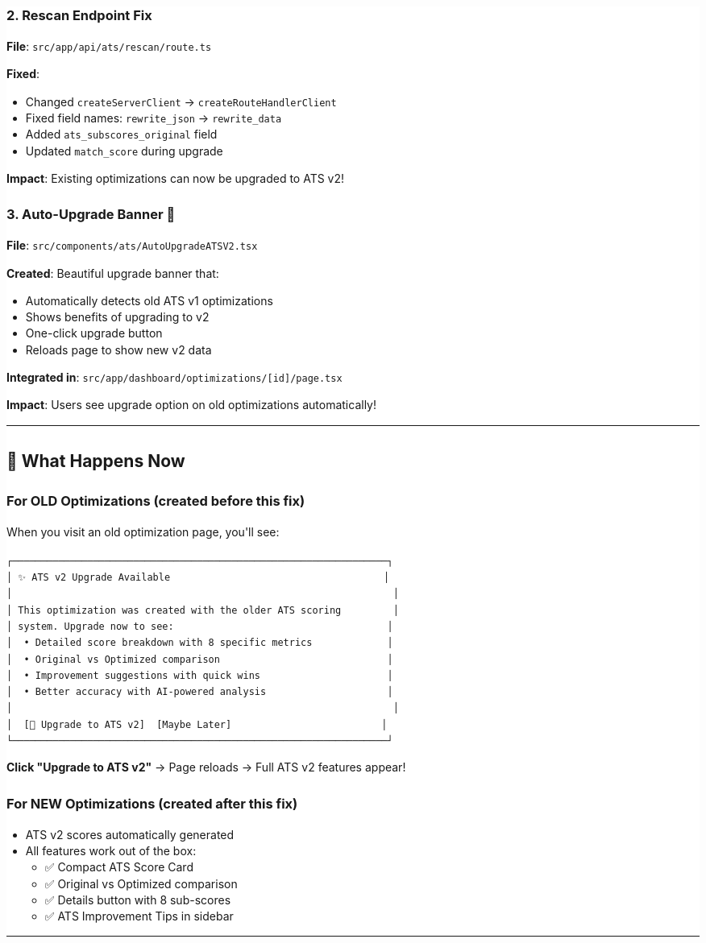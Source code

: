### 2. **Rescan Endpoint Fix**
**File**: `src/app/api/ats/rescan/route.ts`

**Fixed**:
- Changed `createServerClient` → `createRouteHandlerClient`
- Fixed field names: `rewrite_json` → `rewrite_data`
- Added `ats_subscores_original` field
- Updated `match_score` during upgrade

**Impact**: Existing optimizations can now be upgraded to ATS v2!

### 3. **Auto-Upgrade Banner** 🎯
**File**: `src/components/ats/AutoUpgradeATSV2.tsx`

**Created**: Beautiful upgrade banner that:
- Automatically detects old ATS v1 optimizations
- Shows benefits of upgrading to v2
- One-click upgrade button
- Reloads page to show new v2 data

**Integrated in**: `src/app/dashboard/optimizations/[id]/page.tsx`

**Impact**: Users see upgrade option on old optimizations automatically!

---

## 🎯 What Happens Now

### For OLD Optimizations (created before this fix)
When you visit an old optimization page, you'll see:

```
┌─────────────────────────────────────────────────────────────────┐
│ ✨ ATS v2 Upgrade Available                                     │
│                                                                  │
│ This optimization was created with the older ATS scoring         │
│ system. Upgrade now to see:                                     │
│  • Detailed score breakdown with 8 specific metrics             │
│  • Original vs Optimized comparison                             │
│  • Improvement suggestions with quick wins                      │
│  • Better accuracy with AI-powered analysis                     │
│                                                                  │
│  [🚀 Upgrade to ATS v2]  [Maybe Later]                          │
└─────────────────────────────────────────────────────────────────┘
```

**Click "Upgrade to ATS v2"** → Page reloads → Full ATS v2 features appear!

### For NEW Optimizations (created after this fix)
- ATS v2 scores automatically generated
- All features work out of the box:
  - ✅ Compact ATS Score Card
  - ✅ Original vs Optimized comparison
  - ✅ Details button with 8 sub-scores
  - ✅ ATS Improvement Tips in sidebar

---
